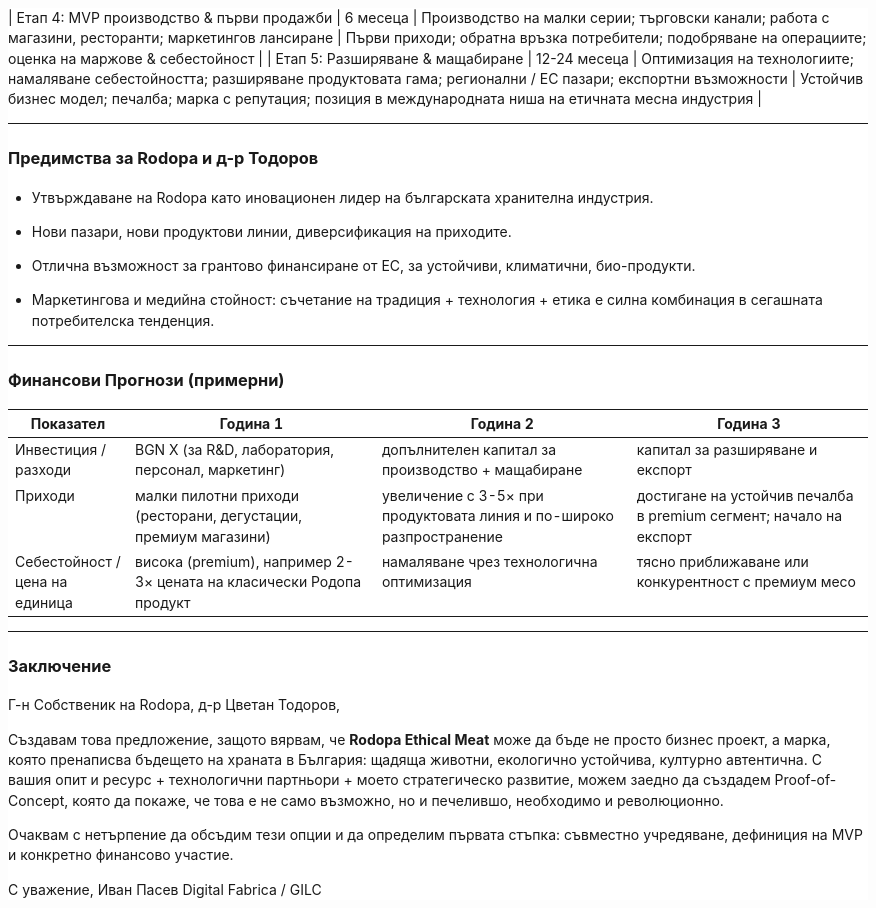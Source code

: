 | Етап 4: MVP производство & първи продажби           | 6 месеца             | Производство на малки серии; търговски канали; работа с магазини, ресторанти; маркетингов лансиране                                                  | Първи приходи; обратна връзка потребители; подобряване на операциите; оценка на маржове & себестойност                       |
| Етап 5: Разширяване & мащабиране                    | 12-24 месеца         | Оптимизация на технологиите; намаляване себестойността; разширяване продуктовата гама; регионални / ЕС пазари; експортни възможности                 | Устойчив бизнес модел; печалба; марка с репутация; позиция в международната ниша на етичната месна индустрия                 |

---

### Предимства за Rodopa и д-р Тодоров

* Утвърждаване на Rodopa като иновационен лидер на българската хранителна индустрия.

* Нови пазари, нови продуктови линии, диверсификация на приходите.

* Отлична възможност за грантово финансиране от ЕС, за устойчиви, климатични, био-продукти.

* Маркетингова и медийна стойност: съчетание на традиция + технология + етика е силна комбинация в сегашната потребителска тенденция.

---

### Финансови Прогнози (примерни)

| Показател                      | Година 1                                                            | Година 2                                                             | Година 3                                                           |
| ------------------------------ | ------------------------------------------------------------------- | -------------------------------------------------------------------- | ------------------------------------------------------------------ |
| Инвестиция / разходи           | BGN X (за R\&D, лаборатория, персонал, маркетинг)                   | допълнителен капитал за производство + мащабиране                    | капитал за разширяване и експорт                                   |
| Приходи                        | малки пилотни приходи (ресторани, дегустации, премиум магазини)     | увеличение с 3-5× при продуктовата линия и по-широко разпространение | достигане на устойчив печалба в premium сегмент; начало на експорт |
| Себестойност / цена на единица | висока (premium), например 2-3× цената на класически Родопа продукт | намаляване чрез технологична оптимизация                             | тясно приближаване или конкурентност с премиум месо                |

---

### Заключение

Г-н Собственик на Rodopa, д-р Цветан Тодоров,

Създавам това предложение, защото вярвам, че **Rodopa Ethical Meat** може да бъде не просто бизнес проект, а марка, която пренаписва бъдещето на храната в България: щадяща животни, екологично устойчива, културно автентична. С вашия опит и ресурс + технологични партньори + моето стратегическо развитие, можем заедно да създадем Proof-of-Concept, която да покаже, че това е не само възможно, но и печелившо, необходимо и революционно.

Очаквам с нетърпение да обсъдим тези опции и да определим първата стъпка: съвместно учредяване, дефиниция на MVP и конкретно финансово участие.

С уважение,
Иван Пасев
Digital Fabrica / GILC

